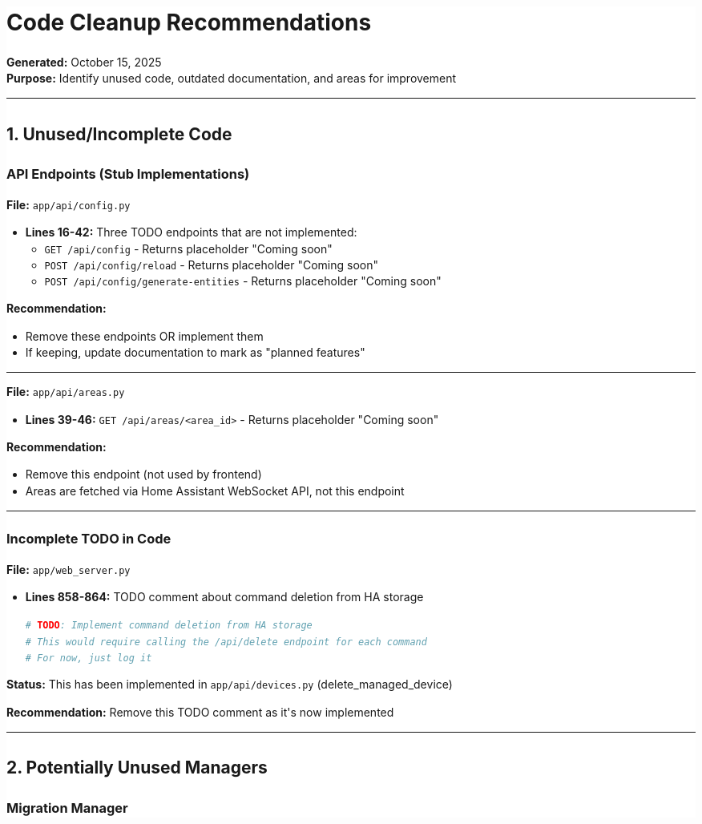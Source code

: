 # Code Cleanup Recommendations

**Generated:** October 15, 2025  
**Purpose:** Identify unused code, outdated documentation, and areas for improvement

---

## 1. Unused/Incomplete Code

### API Endpoints (Stub Implementations)

**File:** `app/api/config.py`

- **Lines 16-42:** Three TODO endpoints that are not implemented:
  - `GET /api/config` - Returns placeholder "Coming soon"
  - `POST /api/config/reload` - Returns placeholder "Coming soon"  
  - `POST /api/config/generate-entities` - Returns placeholder "Coming soon"

**Recommendation:** 
- Remove these endpoints OR implement them
- If keeping, update documentation to mark as "planned features"

---

**File:** `app/api/areas.py`

- **Lines 39-46:** `GET /api/areas/<area_id>` - Returns placeholder "Coming soon"

**Recommendation:**
- Remove this endpoint (not used by frontend)
- Areas are fetched via Home Assistant WebSocket API, not this endpoint

---

### Incomplete TODO in Code

**File:** `app/web_server.py`

- **Lines 858-864:** TODO comment about command deletion from HA storage
  ```python
  # TODO: Implement command deletion from HA storage
  # This would require calling the /api/delete endpoint for each command
  # For now, just log it
  ```

**Status:** This has been implemented in `app/api/devices.py` (delete_managed_device)

**Recommendation:** Remove this TODO comment as it's now implemented

---

## 2. Potentially Unused Managers

### Migration Manager
